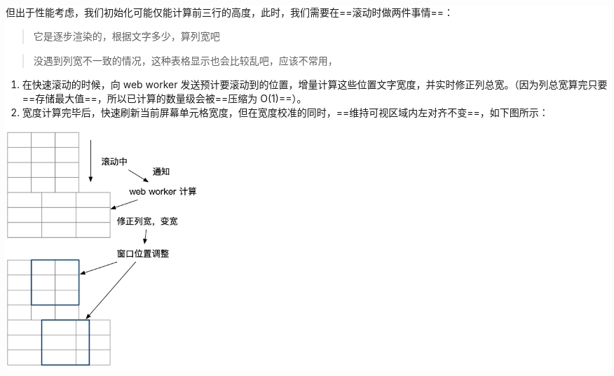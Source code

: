 但出于性能考虑，我们初始化可能仅能计算前三行的高度，此时，我们需要在==滚动时做两件事情==：

> 它是逐步渲染的，根据文字多少，算列宽吧

> 没遇到列宽不一致的情况，这种表格显示也会比较乱吧，应该不常用，

1. 在快速滚动的时候，向 web worker 发送预计要滚动到的位置，增量计算这些位置文字宽度，并实时修正列总宽。（因为列总宽算完只要==存储最大值==，所以已计算的数量级会被==压缩为 O(1)==）。
2. 宽度计算完毕后，快速刷新当前屏幕单元格宽度，但在宽度校准的同时，==维持可视区域内左对齐不变==，如下图所示：

<img src="../img/1-front-excel-06.png" alt="1-front-excel-06" style="zoom: 33%;" />
